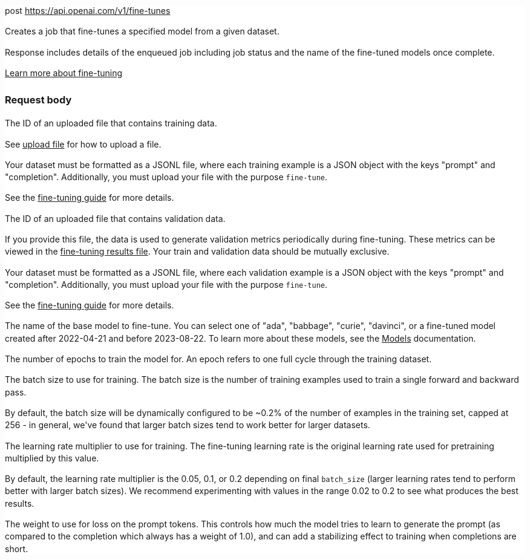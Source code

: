 post https://api.openai.com/v1/fine-tunes

Creates a job that fine-tunes a specified model from a given dataset.

Response includes details of the enqueued job including job status and the name of the fine-tuned models once complete.

[Learn more about fine-tuning](https://platform.openai.com/docs/guides/legacy-fine-tuning)

### Request body

The ID of an uploaded file that contains training data.

See [upload file](https://platform.openai.com/docs/api-reference/files/upload) for how to upload a file.

Your dataset must be formatted as a JSONL file, where each training example is a JSON object with the keys "prompt" and "completion". Additionally, you must upload your file with the purpose `fine-tune`.

See the [fine-tuning guide](https://platform.openai.com/docs/guides/legacy-fine-tuning/creating-training-data) for more details.

The ID of an uploaded file that contains validation data.

If you provide this file, the data is used to generate validation metrics periodically during fine-tuning. These metrics can be viewed in the [fine-tuning results file](https://platform.openai.com/docs/guides/legacy-fine-tuning/analyzing-your-fine-tuned-model). Your train and validation data should be mutually exclusive.

Your dataset must be formatted as a JSONL file, where each validation example is a JSON object with the keys "prompt" and "completion". Additionally, you must upload your file with the purpose `fine-tune`.

See the [fine-tuning guide](https://platform.openai.com/docs/guides/legacy-fine-tuning/creating-training-data) for more details.

The name of the base model to fine-tune. You can select one of "ada", "babbage", "curie", "davinci", or a fine-tuned model created after 2022-04-21 and before 2023-08-22. To learn more about these models, see the [Models](https://platform.openai.com/docs/models) documentation.

The number of epochs to train the model for. An epoch refers to one full cycle through the training dataset.

The batch size to use for training. The batch size is the number of training examples used to train a single forward and backward pass.

By default, the batch size will be dynamically configured to be ~0.2% of the number of examples in the training set, capped at 256 - in general, we've found that larger batch sizes tend to work better for larger datasets.

The learning rate multiplier to use for training. The fine-tuning learning rate is the original learning rate used for pretraining multiplied by this value.

By default, the learning rate multiplier is the 0.05, 0.1, or 0.2 depending on final `batch_size` (larger learning rates tend to perform better with larger batch sizes). We recommend experimenting with values in the range 0.02 to 0.2 to see what produces the best results.

The weight to use for loss on the prompt tokens. This controls how much the model tries to learn to generate the prompt (as compared to the completion which always has a weight of 1.0), and can add a stabilizing effect to training when completions are short.
